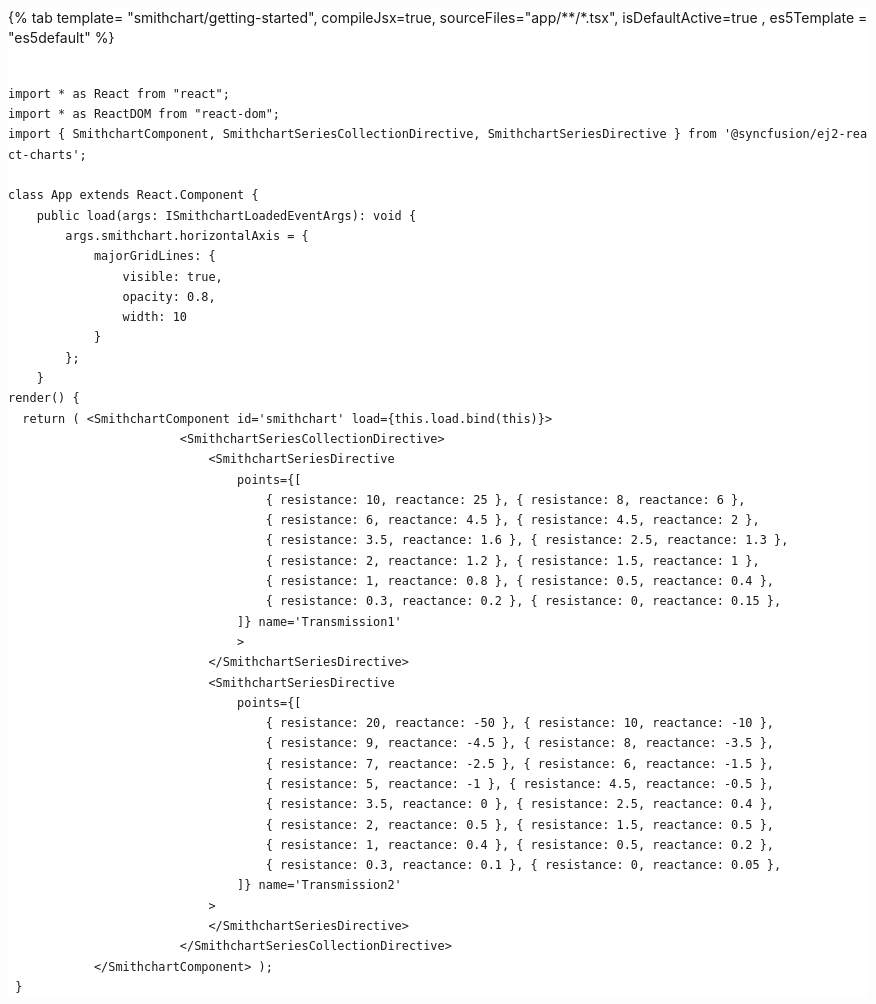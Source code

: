 {% tab template= "smithchart/getting-started", compileJsx=true, sourceFiles="app/**/*.tsx", isDefaultActive=true , es5Template = "es5default" %}

```tsx

import * as React from "react";
import * as ReactDOM from "react-dom";
import { SmithchartComponent, SmithchartSeriesCollectionDirective, SmithchartSeriesDirective } from '@syncfusion/ej2-react-charts';

class App extends React.Component {
    public load(args: ISmithchartLoadedEventArgs): void {
        args.smithchart.horizontalAxis = {
            majorGridLines: {
                visible: true,
                opacity: 0.8,
                width: 10
            }
        };
    }
render() {
  return ( <SmithchartComponent id='smithchart' load={this.load.bind(this)}>
                        <SmithchartSeriesCollectionDirective>
                            <SmithchartSeriesDirective
                                points={[
                                    { resistance: 10, reactance: 25 }, { resistance: 8, reactance: 6 },
                                    { resistance: 6, reactance: 4.5 }, { resistance: 4.5, reactance: 2 },
                                    { resistance: 3.5, reactance: 1.6 }, { resistance: 2.5, reactance: 1.3 },
                                    { resistance: 2, reactance: 1.2 }, { resistance: 1.5, reactance: 1 },
                                    { resistance: 1, reactance: 0.8 }, { resistance: 0.5, reactance: 0.4 },
                                    { resistance: 0.3, reactance: 0.2 }, { resistance: 0, reactance: 0.15 },
                                ]} name='Transmission1'
                                >
                            </SmithchartSeriesDirective>
                            <SmithchartSeriesDirective
                                points={[
                                    { resistance: 20, reactance: -50 }, { resistance: 10, reactance: -10 },
                                    { resistance: 9, reactance: -4.5 }, { resistance: 8, reactance: -3.5 },
                                    { resistance: 7, reactance: -2.5 }, { resistance: 6, reactance: -1.5 },
                                    { resistance: 5, reactance: -1 }, { resistance: 4.5, reactance: -0.5 },
                                    { resistance: 3.5, reactance: 0 }, { resistance: 2.5, reactance: 0.4 },
                                    { resistance: 2, reactance: 0.5 }, { resistance: 1.5, reactance: 0.5 },
                                    { resistance: 1, reactance: 0.4 }, { resistance: 0.5, reactance: 0.2 },
                                    { resistance: 0.3, reactance: 0.1 }, { resistance: 0, reactance: 0.05 },
                                ]} name='Transmission2'
                            >
                            </SmithchartSeriesDirective>
                        </SmithchartSeriesCollectionDirective>
            </SmithchartComponent> );
 }
```